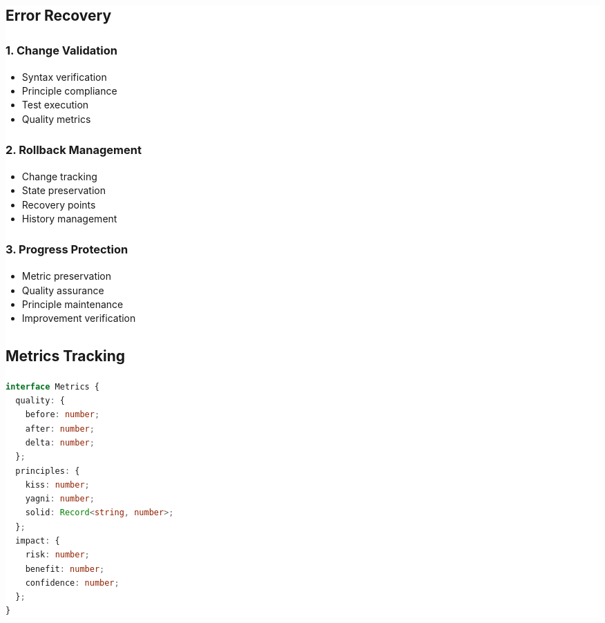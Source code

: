 ## Error Recovery

### 1. Change Validation
- Syntax verification
- Principle compliance
- Test execution
- Quality metrics

### 2. Rollback Management
- Change tracking
- State preservation
- Recovery points
- History management

### 3. Progress Protection
- Metric preservation
- Quality assurance
- Principle maintenance
- Improvement verification

## Metrics Tracking

```typescript
interface Metrics {
  quality: {
    before: number;
    after: number;
    delta: number;
  };
  principles: {
    kiss: number;
    yagni: number;
    solid: Record<string, number>;
  };
  impact: {
    risk: number;
    benefit: number;
    confidence: number;
  };
}
